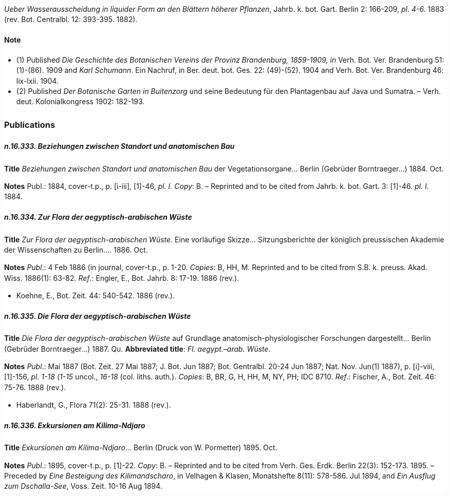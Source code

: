*Ueber Wasserausscheidung in liquider Form an den Blättern höherer Pflanzen*, Jahrb. k. bot. Gart. Berlin 2: 166-209, *pl. 4-6.* 1883 (rev. Bot. Centralbl. 12: 393-395. 1882).

#### Note

- (1) Published *Die Geschichte des Botanischen Vereins der Provinz Brandenburg, 1859-1909, in* Verh. Bot. Ver. Brandenburg 51: (1)-(86). 1909 and *Karl Schumann*. Ein Nachruf, in Ber. deut. bot. Ges. 22: (49)-(52). 1904 and Verh. Bot. Ver. Brandenburg 46: lix-lxii. 1904.
- (2) Published *Der Botanische Garten in Buitenzorg* und seine Bedeutung für den Plantagenbau auf Java und Sumatra. – Verh. deut. Kolonialkongress 1902: 182-193.

### Publications

##### n.16.333. Beziehungen zwischen Standort und anatomischen Bau

**Title**
*Beziehungen zwischen Standort und anatomischen Bau* der Vegetationsorgane... Berlin (Gebrüder Borntraeger...) 1884. Oct.

**Notes**
Publ.: 1884, cover-t.p., p. \[i-iii\], \[1\]-46, *pl. I. Copy*: B. – Reprinted and to be cited from Jahrb. k. bot. Gart. 3: \[1\]-46. *pl. I.* 1884.

##### n.16.334. Zur Flora der aegyptisch-arabischen Wüste

**Title**
*Zur Flora der aegyptisch-arabischen Wüste*. Eine vorläufige Skizze... Sitzungsberichte der königlich preussischen Akademie der Wissenschaften zu Berlin.... 1886. Oct.

**Notes**
*Publ*.: 4 Feb 1886 (in journal, cover-t.p., p. 1-20. *Copies*: B, HH, M. Reprinted and to be cited from S.B. k. preuss. Akad. Wiss. 1886(1): 63-82.
*Ref*.: Engler, E., Bot. Jahrb. 8: 17-19. 1886 (rev.).
- Koehne, E., Bot. Zeit. 44: 540-542. 1886 (rev.).

##### n.16.335. Die Flora der aegyptisch-arabischen Wüste

**Title**
*Die Flora der aegyptisch-arabischen Wüste* auf Grundlage anatomisch-physiologischer Forschungen dargestellt... Berlin (Gebrüder Borntraeger...) 1887. Qu.
**Abbreviated title**: *Fl. aegypt.–arab. Wüste*.

**Notes**
*Publ*.: Mai 1887 (Bot. Zeit. 27 Mai 1887; J. Bot. Jun 1887; Bot. Gentralbl. 20-24 Jun 1887; Nat. Nov. Jun(1) 1887), p. \[i\]-viii, \[1\]-156, *pl. 1-18* (*1-15* uncol., *16-18* (col. liths. auth.). *Copies*: B, BR, G, H, HH, M, NY, PH; IDC 8710.
*Ref*.: Fischer, A., Bot. Zeit. 46: 75-76. 1888 (rev.).
- Haberlandt, G., Flora 71(2): 25-31. 1888 (rev.).

##### n.16.336. Exkursionen am Kilima-Ndjaro

**Title**
*Exkursionen am Kilima-Ndjaro*... Berlin (Druck von W. Pormetter) 1895. Oct.

**Notes**
*Publ*.: 1895, cover-t.p., p. \[1\]-22. *Copy*: B. – Reprinted and to be cited from Verh. Ges. Erdk. Berlin 22(3): 152-173. 1895. – Preceded by *Eine Besteigung des Kilimandscharo*, in Velhagen & Klasen, Monatshefte 8(11): 578-586. Jul 1894, and *Ein Ausflug zum Dschalla-See*, Voss. Zeit. 10-16 Aug 1894.
